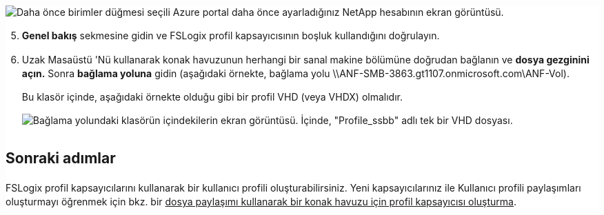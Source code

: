    ![Daha önce birimler düğmesi seçili Azure portal daha önce ayarladığınız NetApp hesabının ekran görüntüsü.](media/netapp-account.png)

5. **Genel bakış** sekmesine gidin ve FSLogix profil kapsayıcısının boşluk kullandığını doğrulayın.

6. Uzak Masaüstü 'Nü kullanarak konak havuzunun herhangi bir sanal makine bölümüne doğrudan bağlanın ve **dosya gezginini açın.** Sonra **bağlama yoluna** gidin (aşağıdaki örnekte, bağlama yolu \\\\ANF-SMB-3863.gt1107.onmicrosoft.com\\ANF-Vol).

   Bu klasör içinde, aşağıdaki örnekte olduğu gibi bir profil VHD (veya VHDX) olmalıdır.

   ![Bağlama yolundaki klasörün içindekilerin ekran görüntüsü. İçinde, "Profile_ssbb" adlı tek bir VHD dosyası.](media/mount-path-folder.png)

## <a name="next-steps"></a>Sonraki adımlar

FSLogix profil kapsayıcılarını kullanarak bir kullanıcı profili oluşturabilirsiniz. Yeni kapsayıcılarınız ile Kullanıcı profili paylaşımları oluşturmayı öğrenmek için bkz. bir [dosya paylaşımı kullanarak bir konak havuzu için profil kapsayıcısı oluşturma](create-host-pools-user-profile.md).
